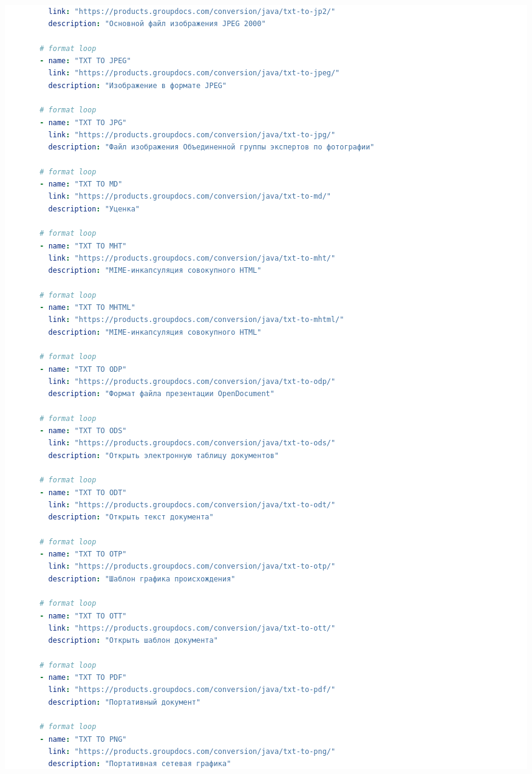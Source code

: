 ```yaml
          link: "https://products.groupdocs.com/conversion/java/txt-to-jp2/"
          description: "Основной файл изображения JPEG 2000"

        # format loop
        - name: "TXT TO JPEG"
          link: "https://products.groupdocs.com/conversion/java/txt-to-jpeg/"
          description: "Изображение в формате JPEG"

        # format loop
        - name: "TXT TO JPG"
          link: "https://products.groupdocs.com/conversion/java/txt-to-jpg/"
          description: "Файл изображения Объединенной группы экспертов по фотографии"

        # format loop
        - name: "TXT TO MD"
          link: "https://products.groupdocs.com/conversion/java/txt-to-md/"
          description: "Уценка"

        # format loop
        - name: "TXT TO MHT"
          link: "https://products.groupdocs.com/conversion/java/txt-to-mht/"
          description: "MIME-инкапсуляция совокупного HTML"

        # format loop
        - name: "TXT TO MHTML"
          link: "https://products.groupdocs.com/conversion/java/txt-to-mhtml/"
          description: "MIME-инкапсуляция совокупного HTML"

        # format loop
        - name: "TXT TO ODP"
          link: "https://products.groupdocs.com/conversion/java/txt-to-odp/"
          description: "Формат файла презентации OpenDocument"

        # format loop
        - name: "TXT TO ODS"
          link: "https://products.groupdocs.com/conversion/java/txt-to-ods/"
          description: "Открыть электронную таблицу документов"

        # format loop
        - name: "TXT TO ODT"
          link: "https://products.groupdocs.com/conversion/java/txt-to-odt/"
          description: "Открыть текст документа"

        # format loop
        - name: "TXT TO OTP"
          link: "https://products.groupdocs.com/conversion/java/txt-to-otp/"
          description: "Шаблон графика происхождения"

        # format loop
        - name: "TXT TO OTT"
          link: "https://products.groupdocs.com/conversion/java/txt-to-ott/"
          description: "Открыть шаблон документа"

        # format loop
        - name: "TXT TO PDF"
          link: "https://products.groupdocs.com/conversion/java/txt-to-pdf/"
          description: "Портативный документ"

        # format loop
        - name: "TXT TO PNG"
          link: "https://products.groupdocs.com/conversion/java/txt-to-png/"
          description: "Портативная сетевая графика"

```